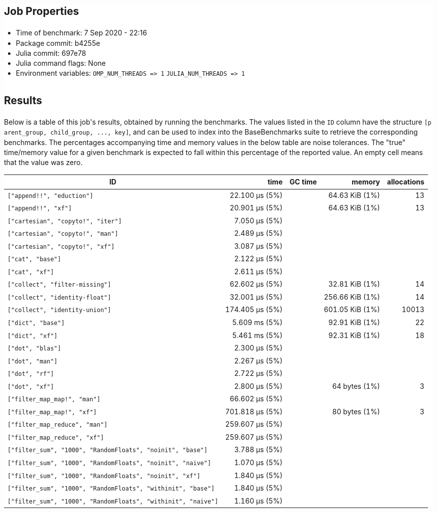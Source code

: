 ## Job Properties
* Time of benchmark: 7 Sep 2020 - 22:16
* Package commit: b4255e
* Julia commit: 697e78
* Julia command flags: None
* Environment variables: `OMP_NUM_THREADS => 1` `JULIA_NUM_THREADS => 1`

## Results
Below is a table of this job's results, obtained by running the benchmarks.
The values listed in the `ID` column have the structure `[parent_group, child_group, ..., key]`, and can be used to
index into the BaseBenchmarks suite to retrieve the corresponding benchmarks.
The percentages accompanying time and memory values in the below table are noise tolerances. The "true"
time/memory value for a given benchmark is expected to fall within this percentage of the reported value.
An empty cell means that the value was zero.

| ID                                                             | time            | GC time | memory          | allocations |
|----------------------------------------------------------------|----------------:|--------:|----------------:|------------:|
| `["append!!", "eduction"]`                                     |  22.100 μs (5%) |         |  64.63 KiB (1%) |          13 |
| `["append!!", "xf"]`                                           |  20.901 μs (5%) |         |  64.63 KiB (1%) |          13 |
| `["cartesian", "copyto!", "iter"]`                             |   7.050 μs (5%) |         |                 |             |
| `["cartesian", "copyto!", "man"]`                              |   2.489 μs (5%) |         |                 |             |
| `["cartesian", "copyto!", "xf"]`                               |   3.087 μs (5%) |         |                 |             |
| `["cat", "base"]`                                              |   2.122 μs (5%) |         |                 |             |
| `["cat", "xf"]`                                                |   2.611 μs (5%) |         |                 |             |
| `["collect", "filter-missing"]`                                |  62.602 μs (5%) |         |  32.81 KiB (1%) |          14 |
| `["collect", "identity-float"]`                                |  32.001 μs (5%) |         | 256.66 KiB (1%) |          14 |
| `["collect", "identity-union"]`                                | 174.405 μs (5%) |         | 601.05 KiB (1%) |       10013 |
| `["dict", "base"]`                                             |   5.609 ms (5%) |         |  92.91 KiB (1%) |          22 |
| `["dict", "xf"]`                                               |   5.461 ms (5%) |         |  92.31 KiB (1%) |          18 |
| `["dot", "blas"]`                                              |   2.300 μs (5%) |         |                 |             |
| `["dot", "man"]`                                               |   2.267 μs (5%) |         |                 |             |
| `["dot", "rf"]`                                                |   2.722 μs (5%) |         |                 |             |
| `["dot", "xf"]`                                                |   2.800 μs (5%) |         |   64 bytes (1%) |           3 |
| `["filter_map_map!", "man"]`                                   |  66.602 μs (5%) |         |                 |             |
| `["filter_map_map!", "xf"]`                                    | 701.818 μs (5%) |         |   80 bytes (1%) |           3 |
| `["filter_map_reduce", "man"]`                                 | 259.607 μs (5%) |         |                 |             |
| `["filter_map_reduce", "xf"]`                                  | 259.607 μs (5%) |         |                 |             |
| `["filter_sum", "1000", "RandomFloats", "noinit", "base"]`     |   3.788 μs (5%) |         |                 |             |
| `["filter_sum", "1000", "RandomFloats", "noinit", "naive"]`    |   1.070 μs (5%) |         |                 |             |
| `["filter_sum", "1000", "RandomFloats", "noinit", "xf"]`       |   1.840 μs (5%) |         |                 |             |
| `["filter_sum", "1000", "RandomFloats", "withinit", "base"]`   |   1.840 μs (5%) |         |                 |             |
| `["filter_sum", "1000", "RandomFloats", "withinit", "naive"]`  |   1.160 μs (5%) |         |                 |             |